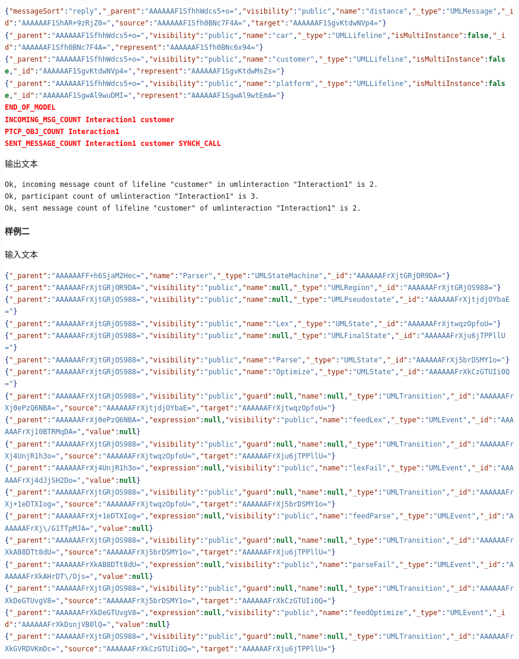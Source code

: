 ```json
{"messageSort":"reply","_parent":"AAAAAAF1SfhhWdcs5+o=","visibility":"public","name":"distance","_type":"UMLMessage","_id":"AAAAAAF1ShAR+9zRjZ0=","source":"AAAAAAF1Sfh0BNc7F4A=","target":"AAAAAAF1SgvKtdwNVp4="}
{"_parent":"AAAAAAF1SfhhWdcs5+o=","visibility":"public","name":"car","_type":"UMLLifeline","isMultiInstance":false,"_id":"AAAAAAF1Sfh0BNc7F4A=","represent":"AAAAAAF1Sfh0BNc6x94="}
{"_parent":"AAAAAAF1SfhhWdcs5+o=","visibility":"public","name":"customer","_type":"UMLLifeline","isMultiInstance":false,"_id":"AAAAAAF1SgvKtdwNVp4=","represent":"AAAAAAF1SgvKtdwMsZs="}
{"_parent":"AAAAAAF1SfhhWdcs5+o=","visibility":"public","name":"platform","_type":"UMLLifeline","isMultiInstance":false,"_id":"AAAAAAF1SgwAl9wuDMI=","represent":"AAAAAAF1SgwAl9wtEmA="}
END_OF_MODEL
INCOMING_MSG_COUNT Interaction1 customer
PTCP_OBJ_COUNT Interaction1
SENT_MESSAGE_COUNT Interaction1 customer SYNCH_CALL
```

输出文本

```
Ok, incoming message count of lifeline "customer" in umlinteraction "Interaction1" is 2.
Ok, participant count of umlinteraction "Interaction1" is 3.
Ok, sent message count of lifeline "customer" of umlinteraction "Interaction1" is 2.
```

#### 样例二

输入文本

```json
{"_parent":"AAAAAAFF+h6SjaM2Hec=","name":"Parser","_type":"UMLStateMachine","_id":"AAAAAAFrXjtGRjOR9DA="}
{"_parent":"AAAAAAFrXjtGRjOR9DA=","visibility":"public","name":null,"_type":"UMLRegion","_id":"AAAAAAFrXjtGRjOS988="}
{"_parent":"AAAAAAFrXjtGRjOS988=","visibility":"public","name":null,"_type":"UMLPseudostate","_id":"AAAAAAFrXjtjdjOYbaE="}
{"_parent":"AAAAAAFrXjtGRjOS988=","visibility":"public","name":"Lex","_type":"UMLState","_id":"AAAAAAFrXjtwqzOpfoU="}
{"_parent":"AAAAAAFrXjtGRjOS988=","visibility":"public","name":null,"_type":"UMLFinalState","_id":"AAAAAAFrXju6jTPPllU="}
{"_parent":"AAAAAAFrXjtGRjOS988=","visibility":"public","name":"Parse","_type":"UMLState","_id":"AAAAAAFrXj5brDSMY1o="}
{"_parent":"AAAAAAFrXjtGRjOS988=","visibility":"public","name":"Optimize","_type":"UMLState","_id":"AAAAAAFrXkCzGTUIiOQ="}
{"_parent":"AAAAAAFrXjtGRjOS988=","visibility":"public","guard":null,"name":null,"_type":"UMLTransition","_id":"AAAAAAFrXj0ePzQ6NBA=","source":"AAAAAAFrXjtjdjOYbaE=","target":"AAAAAAFrXjtwqzOpfoU="}
{"_parent":"AAAAAAFrXj0ePzQ6NBA=","expression":null,"visibility":"public","name":"feedLex","_type":"UMLEvent","_id":"AAAAAAFrXj10BTRMqDA=","value":null}
{"_parent":"AAAAAAFrXjtGRjOS988=","visibility":"public","guard":null,"name":null,"_type":"UMLTransition","_id":"AAAAAAFrXj4UnjR1h3o=","source":"AAAAAAFrXjtwqzOpfoU=","target":"AAAAAAFrXju6jTPPllU="}
{"_parent":"AAAAAAFrXj4UnjR1h3o=","expression":null,"visibility":"public","name":"lexFail","_type":"UMLEvent","_id":"AAAAAAFrXj4dJjSH2Do=","value":null}
{"_parent":"AAAAAAFrXjtGRjOS988=","visibility":"public","guard":null,"name":null,"_type":"UMLTransition","_id":"AAAAAAFrXj+1eDTXIog=","source":"AAAAAAFrXjtwqzOpfoU=","target":"AAAAAAFrXj5brDSMY1o="}
{"_parent":"AAAAAAFrXj+1eDTXIog=","expression":null,"visibility":"public","name":"feedParse","_type":"UMLEvent","_id":"AAAAAAFrXj\/G1TTpMJA=","value":null}
{"_parent":"AAAAAAFrXjtGRjOS988=","visibility":"public","guard":null,"name":null,"_type":"UMLTransition","_id":"AAAAAAFrXkAB8DTt8dU=","source":"AAAAAAFrXj5brDSMY1o=","target":"AAAAAAFrXju6jTPPllU="}
{"_parent":"AAAAAAFrXkAB8DTt8dU=","expression":null,"visibility":"public","name":"parseFail","_type":"UMLEvent","_id":"AAAAAAFrXkAHrDT\/Ojs=","value":null}
{"_parent":"AAAAAAFrXjtGRjOS988=","visibility":"public","guard":null,"name":null,"_type":"UMLTransition","_id":"AAAAAAFrXkDeGTUvgV8=","source":"AAAAAAFrXj5brDSMY1o=","target":"AAAAAAFrXkCzGTUIiOQ="}
{"_parent":"AAAAAAFrXkDeGTUvgV8=","expression":null,"visibility":"public","name":"feedOptimize","_type":"UMLEvent","_id":"AAAAAAFrXkDsnjVB0lQ=","value":null}
{"_parent":"AAAAAAFrXjtGRjOS988=","visibility":"public","guard":null,"name":null,"_type":"UMLTransition","_id":"AAAAAAFrXkGVRDVKmDc=","source":"AAAAAAFrXkCzGTUIiOQ=","target":"AAAAAAFrXju6jTPPllU="}
```